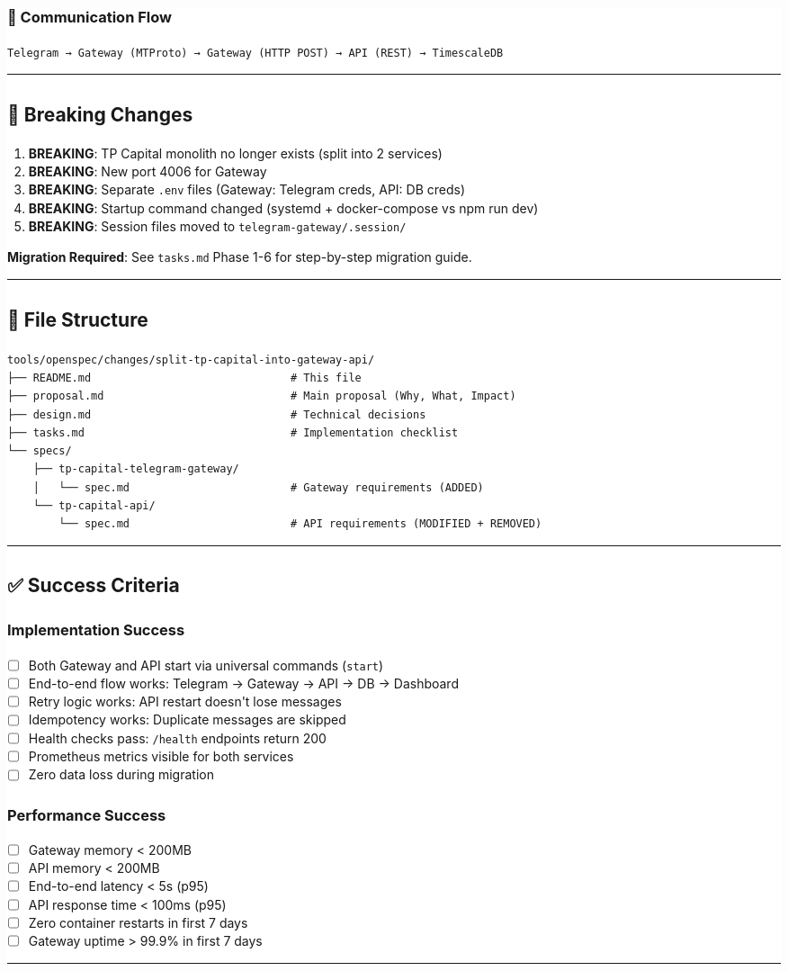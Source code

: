 ### 🔗 Communication Flow
```
Telegram → Gateway (MTProto) → Gateway (HTTP POST) → API (REST) → TimescaleDB
```

---

## 🚨 Breaking Changes

1. **BREAKING**: TP Capital monolith no longer exists (split into 2 services)
2. **BREAKING**: New port 4006 for Gateway
3. **BREAKING**: Separate `.env` files (Gateway: Telegram creds, API: DB creds)
4. **BREAKING**: Startup command changed (systemd + docker-compose vs npm run dev)
5. **BREAKING**: Session files moved to `telegram-gateway/.session/`

**Migration Required**: See `tasks.md` Phase 1-6 for step-by-step migration guide.

---

## 📁 File Structure

```
tools/openspec/changes/split-tp-capital-into-gateway-api/
├── README.md                               # This file
├── proposal.md                             # Main proposal (Why, What, Impact)
├── design.md                               # Technical decisions
├── tasks.md                                # Implementation checklist
└── specs/
    ├── tp-capital-telegram-gateway/
    │   └── spec.md                         # Gateway requirements (ADDED)
    └── tp-capital-api/
        └── spec.md                         # API requirements (MODIFIED + REMOVED)
```

---

## ✅ Success Criteria

### Implementation Success
- [ ] Both Gateway and API start via universal commands (`start`)
- [ ] End-to-end flow works: Telegram → Gateway → API → DB → Dashboard
- [ ] Retry logic works: API restart doesn't lose messages
- [ ] Idempotency works: Duplicate messages are skipped
- [ ] Health checks pass: `/health` endpoints return 200
- [ ] Prometheus metrics visible for both services
- [ ] Zero data loss during migration

### Performance Success
- [ ] Gateway memory < 200MB
- [ ] API memory < 200MB
- [ ] End-to-end latency < 5s (p95)
- [ ] API response time < 100ms (p95)
- [ ] Zero container restarts in first 7 days
- [ ] Gateway uptime > 99.9% in first 7 days

---